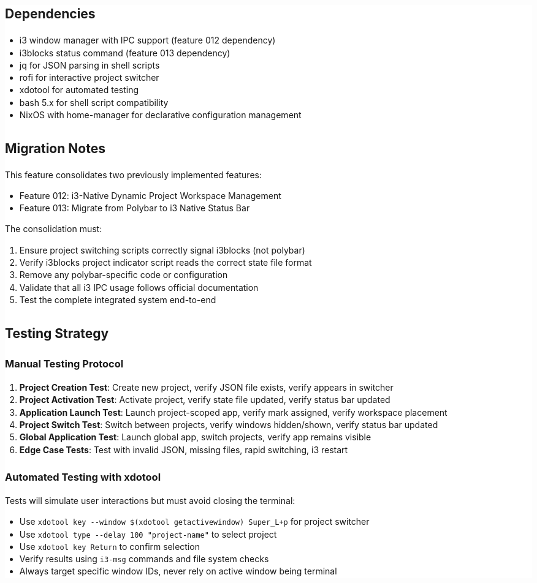 ## Dependencies

- i3 window manager with IPC support (feature 012 dependency)
- i3blocks status command (feature 013 dependency)
- jq for JSON parsing in shell scripts
- rofi for interactive project switcher
- xdotool for automated testing
- bash 5.x for shell script compatibility
- NixOS with home-manager for declarative configuration management

## Migration Notes

This feature consolidates two previously implemented features:
- Feature 012: i3-Native Dynamic Project Workspace Management
- Feature 013: Migrate from Polybar to i3 Native Status Bar

The consolidation must:
1. Ensure project switching scripts correctly signal i3blocks (not polybar)
2. Verify i3blocks project indicator script reads the correct state file format
3. Remove any polybar-specific code or configuration
4. Validate that all i3 IPC usage follows official documentation
5. Test the complete integrated system end-to-end

## Testing Strategy

### Manual Testing Protocol

1. **Project Creation Test**: Create new project, verify JSON file exists, verify appears in switcher
2. **Project Activation Test**: Activate project, verify state file updated, verify status bar updated
3. **Application Launch Test**: Launch project-scoped app, verify mark assigned, verify workspace placement
4. **Project Switch Test**: Switch between projects, verify windows hidden/shown, verify status bar updated
5. **Global Application Test**: Launch global app, switch projects, verify app remains visible
6. **Edge Case Tests**: Test with invalid JSON, missing files, rapid switching, i3 restart

### Automated Testing with xdotool

Tests will simulate user interactions but must avoid closing the terminal:
- Use `xdotool key --window $(xdotool getactivewindow) Super_L+p` for project switcher
- Use `xdotool type --delay 100 "project-name"` to select project
- Use `xdotool key Return` to confirm selection
- Verify results using `i3-msg` commands and file system checks
- Always target specific window IDs, never rely on active window being terminal

